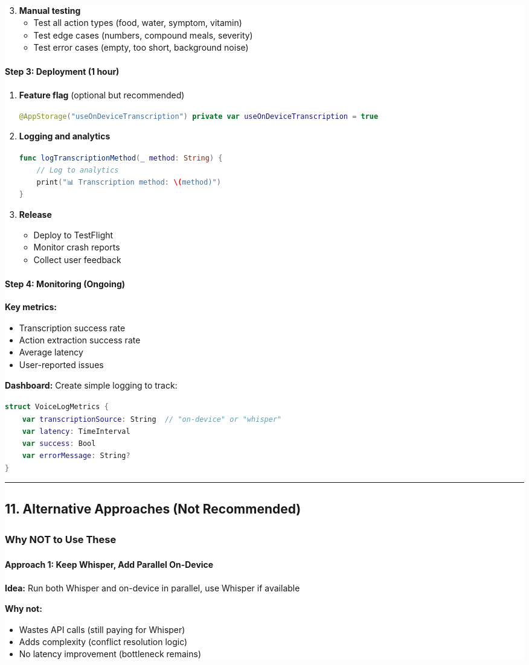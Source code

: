 3. **Manual testing**
   - Test all action types (food, water, symptom, vitamin)
   - Test edge cases (numbers, compound meals, severity)
   - Test error cases (empty, too short, background noise)

#### Step 3: Deployment (1 hour)

1. **Feature flag** (optional but recommended)
   ```swift
   @AppStorage("useOnDeviceTranscription") private var useOnDeviceTranscription = true
   ```

2. **Logging and analytics**
   ```swift
   func logTranscriptionMethod(_ method: String) {
       // Log to analytics
       print("📊 Transcription method: \(method)")
   }
   ```

3. **Release**
   - Deploy to TestFlight
   - Monitor crash reports
   - Collect user feedback

#### Step 4: Monitoring (Ongoing)

**Key metrics:**
- Transcription success rate
- Action extraction success rate
- Average latency
- User-reported issues

**Dashboard:** Create simple logging to track:
```swift
struct VoiceLogMetrics {
    var transcriptionSource: String  // "on-device" or "whisper"
    var latency: TimeInterval
    var success: Bool
    var errorMessage: String?
}
```

---

## 11. Alternative Approaches (Not Recommended)

### Why NOT to Use These

#### Approach 1: Keep Whisper, Add Parallel On-Device

**Idea:** Run both Whisper and on-device in parallel, use Whisper if available

**Why not:**
- Wastes API calls (still paying for Whisper)
- Adds complexity (conflict resolution logic)
- No latency improvement (bottleneck remains)

